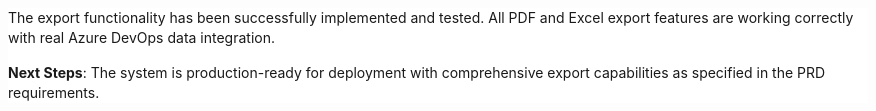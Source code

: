 The export functionality has been successfully implemented and tested. All PDF and Excel export features are working correctly with real Azure DevOps data integration.

**Next Steps**: The system is production-ready for deployment with comprehensive export capabilities as specified in the PRD requirements.